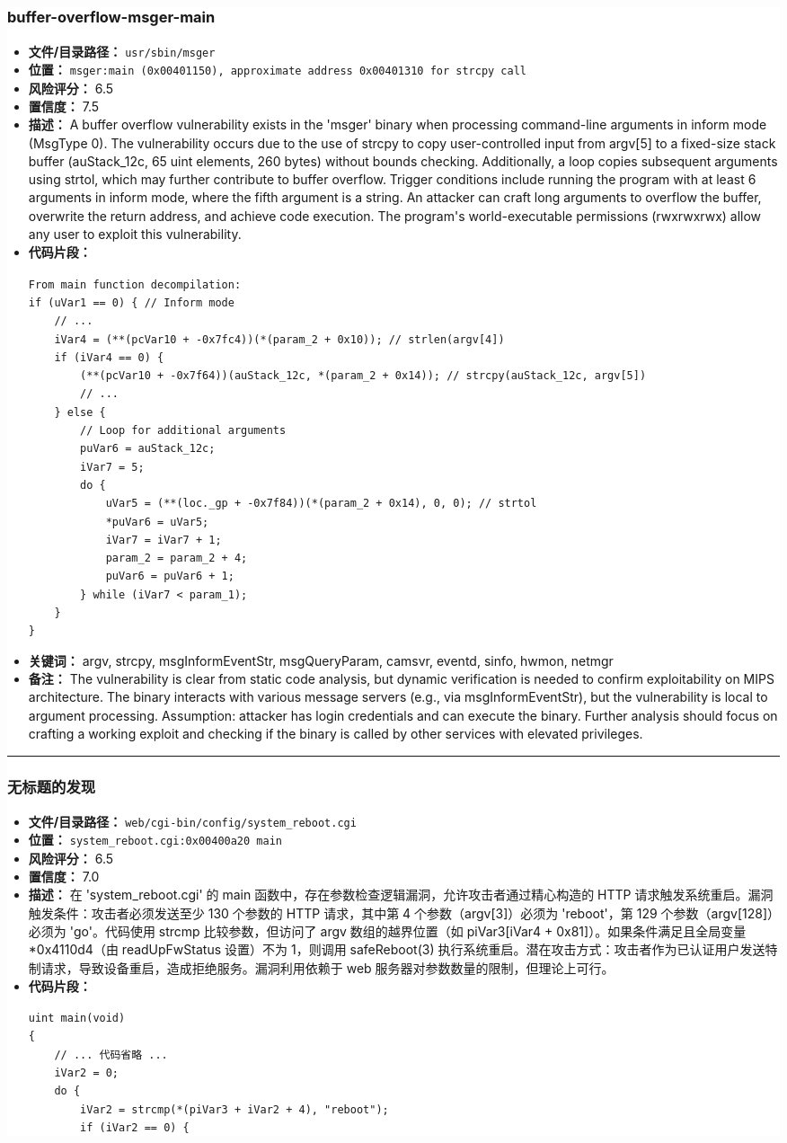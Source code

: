 ### buffer-overflow-msger-main

- **文件/目录路径：** `usr/sbin/msger`
- **位置：** `msger:main (0x00401150), approximate address 0x00401310 for strcpy call`
- **风险评分：** 6.5
- **置信度：** 7.5
- **描述：** A buffer overflow vulnerability exists in the 'msger' binary when processing command-line arguments in inform mode (MsgType 0). The vulnerability occurs due to the use of strcpy to copy user-controlled input from argv[5] to a fixed-size stack buffer (auStack_12c, 65 uint elements, 260 bytes) without bounds checking. Additionally, a loop copies subsequent arguments using strtol, which may further contribute to buffer overflow. Trigger conditions include running the program with at least 6 arguments in inform mode, where the fifth argument is a string. An attacker can craft long arguments to overflow the buffer, overwrite the return address, and achieve code execution. The program's world-executable permissions (rwxrwxrwx) allow any user to exploit this vulnerability.
- **代码片段：**
  ```
  From main function decompilation:
  if (uVar1 == 0) { // Inform mode
      // ...
      iVar4 = (**(pcVar10 + -0x7fc4))(*(param_2 + 0x10)); // strlen(argv[4])
      if (iVar4 == 0) {
          (**(pcVar10 + -0x7f64))(auStack_12c, *(param_2 + 0x14)); // strcpy(auStack_12c, argv[5])
          // ...
      } else {
          // Loop for additional arguments
          puVar6 = auStack_12c;
          iVar7 = 5;
          do {
              uVar5 = (**(loc._gp + -0x7f84))(*(param_2 + 0x14), 0, 0); // strtol
              *puVar6 = uVar5;
              iVar7 = iVar7 + 1;
              param_2 = param_2 + 4;
              puVar6 = puVar6 + 1;
          } while (iVar7 < param_1);
      }
  }
  ```
- **关键词：** argv, strcpy, msgInformEventStr, msgQueryParam, camsvr, eventd, sinfo, hwmon, netmgr
- **备注：** The vulnerability is clear from static code analysis, but dynamic verification is needed to confirm exploitability on MIPS architecture. The binary interacts with various message servers (e.g., via msgInformEventStr), but the vulnerability is local to argument processing. Assumption: attacker has login credentials and can execute the binary. Further analysis should focus on crafting a working exploit and checking if the binary is called by other services with elevated privileges.

---
### 无标题的发现

- **文件/目录路径：** `web/cgi-bin/config/system_reboot.cgi`
- **位置：** `system_reboot.cgi:0x00400a20 main`
- **风险评分：** 6.5
- **置信度：** 7.0
- **描述：** 在 'system_reboot.cgi' 的 main 函数中，存在参数检查逻辑漏洞，允许攻击者通过精心构造的 HTTP 请求触发系统重启。漏洞触发条件：攻击者必须发送至少 130 个参数的 HTTP 请求，其中第 4 个参数（argv[3]）必须为 'reboot'，第 129 个参数（argv[128]）必须为 'go'。代码使用 strcmp 比较参数，但访问了 argv 数组的越界位置（如 piVar3[iVar4 + 0x81]）。如果条件满足且全局变量 *0x4110d4（由 readUpFwStatus 设置）不为 1，则调用 safeReboot(3) 执行系统重启。潜在攻击方式：攻击者作为已认证用户发送特制请求，导致设备重启，造成拒绝服务。漏洞利用依赖于 web 服务器对参数数量的限制，但理论上可行。
- **代码片段：**
  ```
  uint main(void)
  {
      // ... 代码省略 ...
      iVar2 = 0;
      do {
          iVar2 = strcmp(*(piVar3 + iVar2 + 4), "reboot");
          if (iVar2 == 0) {
  ```